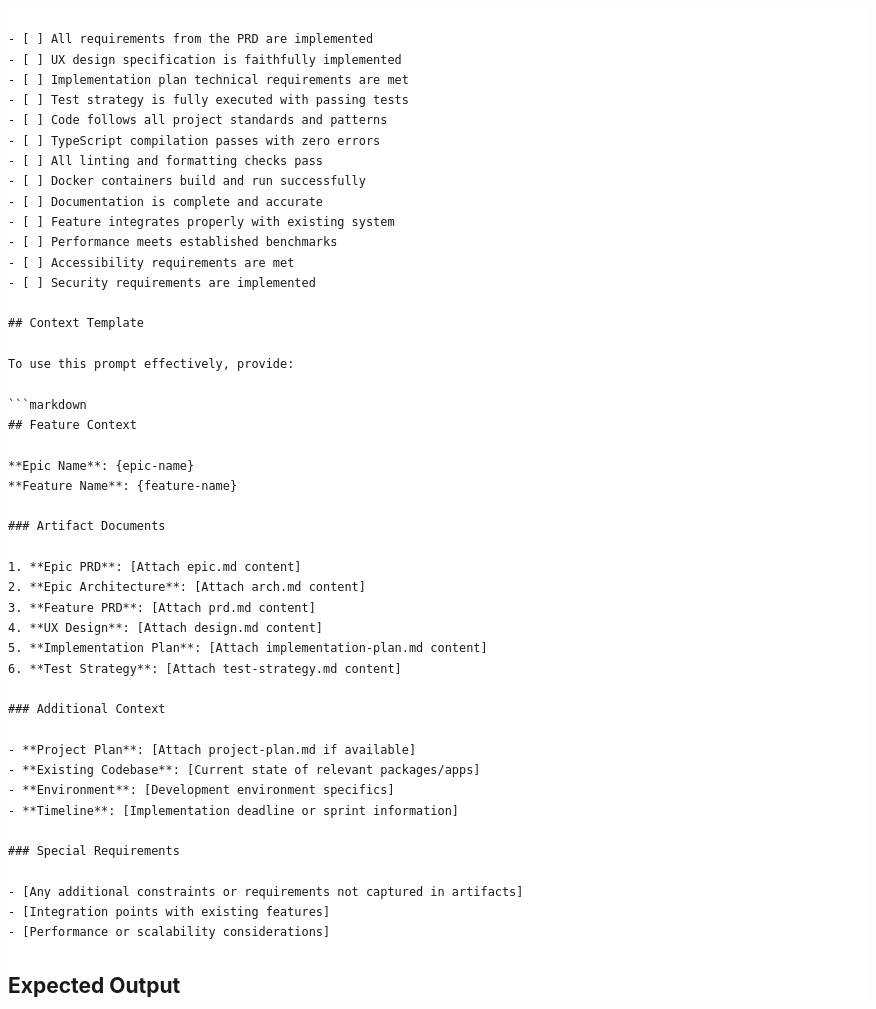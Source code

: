 ````

- [ ] All requirements from the PRD are implemented
- [ ] UX design specification is faithfully implemented
- [ ] Implementation plan technical requirements are met
- [ ] Test strategy is fully executed with passing tests
- [ ] Code follows all project standards and patterns
- [ ] TypeScript compilation passes with zero errors
- [ ] All linting and formatting checks pass
- [ ] Docker containers build and run successfully
- [ ] Documentation is complete and accurate
- [ ] Feature integrates properly with existing system
- [ ] Performance meets established benchmarks
- [ ] Accessibility requirements are met
- [ ] Security requirements are implemented

## Context Template

To use this prompt effectively, provide:

```markdown
## Feature Context

**Epic Name**: {epic-name}
**Feature Name**: {feature-name}

### Artifact Documents

1. **Epic PRD**: [Attach epic.md content]
2. **Epic Architecture**: [Attach arch.md content]
3. **Feature PRD**: [Attach prd.md content]
4. **UX Design**: [Attach design.md content]
5. **Implementation Plan**: [Attach implementation-plan.md content]
6. **Test Strategy**: [Attach test-strategy.md content]

### Additional Context

- **Project Plan**: [Attach project-plan.md if available]
- **Existing Codebase**: [Current state of relevant packages/apps]
- **Environment**: [Development environment specifics]
- **Timeline**: [Implementation deadline or sprint information]

### Special Requirements

- [Any additional constraints or requirements not captured in artifacts]
- [Integration points with existing features]
- [Performance or scalability considerations]
````

## Expected Output
